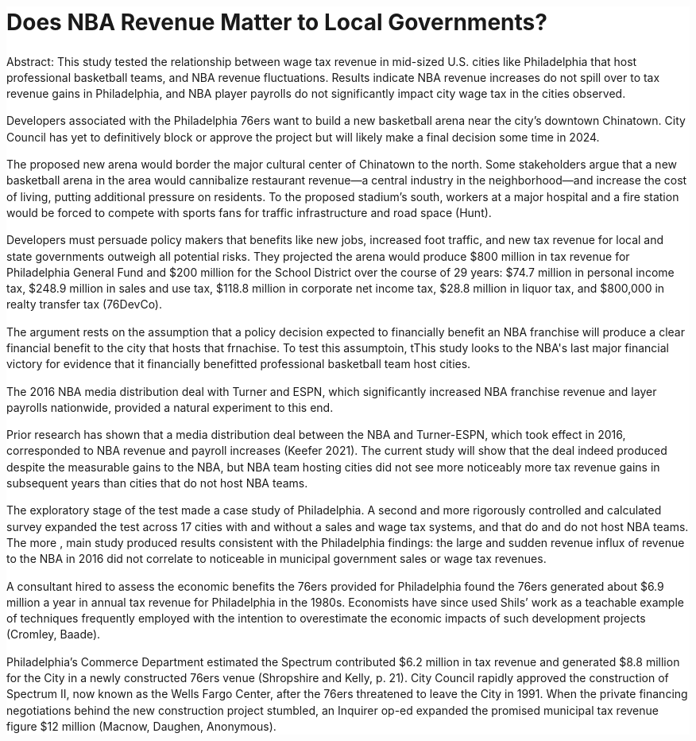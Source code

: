 # Does NBA Revenue Matter to Local Governments? 

Abstract: This study tested the relationship between wage tax revenue in mid-sized U.S. cities like Philadelphia that host professional basketball teams, and NBA revenue fluctuations. Results indicate NBA revenue increases do not spill over to tax revenue gains in Philadelphia, and NBA player payrolls do not significantly impact city wage tax in the cities observed.

Developers associated with the Philadelphia 76ers want to build a new basketball arena near the city’s downtown Chinatown. City Council has yet to definitively block or approve the project but will likely make a final decision some time in 2024.

The proposed new arena would border the major cultural center of Chinatown to the north. Some stakeholders argue that a new basketball arena in the area would cannibalize restaurant revenue—a central industry in the neighborhood—and increase the cost of living, putting additional pressure on residents. To the proposed stadium’s south, workers at a major hospital and a fire station would be forced to compete with sports fans for traffic infrastructure and road space (Hunt).  

Developers must persuade policy makers that benefits like new jobs, increased foot traffic, and new tax revenue for local and state governments outweigh all potential risks. They projected the arena would produce $800 million in tax revenue for Philadelphia General Fund and $200 million for the School District over the course of 29 years: $74.7 million in personal income tax, $248.9 million in sales and use tax, $118.8 million in corporate net income tax, $28.8 million in liquor tax, and $800,000 in realty transfer tax (76DevCo). 

The argument rests on the assumption that a policy decision expected to financially benefit an NBA franchise will produce a clear financial benefit to the city that hosts that frnachise. To test this assumptoin, tThis study looks to the NBA's last major financial victory for evidence that it financially benefitted professional basketball team host cities.

The 2016 NBA media distribution deal with Turner and ESPN, which significantly increased NBA franchise revenue and layer payrolls nationwide, provided a natural experiment to this end.

Prior research has shown that a media distribution deal between the NBA and Turner-ESPN, which took effect in 2016, corresponded to NBA revenue and payroll increases (Keefer 2021). The current study will show that the deal indeed produced despite the measurable gains to the NBA, but NBA team hosting cities did not see more noticeably more tax revenue gains in subsequent years than cities that do not host NBA teams.

The exploratory stage of the test made a case study of Philadelphia. A second and more rigorously controlled and calculated survey expanded the test across 17 cities with and without a sales and wage tax systems, and that do and do not host NBA teams. The more , main study produced results consistent with the Philadelphia findings: the large and sudden revenue influx of revenue to the NBA in 2016 did not correlate to noticeable in municipal government sales or wage tax revenues.

A consultant hired to assess the economic benefits the 76ers provided for Philadelphia found the 76ers generated about $6.9 million a year in annual tax revenue for Philadelphia in the 1980s. Economists have since used Shils’ work as a teachable example of techniques frequently employed with the intention to overestimate the economic impacts of such development projects (Cromley, Baade).  

Philadelphia’s Commerce Department estimated the Spectrum contributed $6.2 million in tax revenue and generated $8.8 million for the City in a newly constructed 76ers venue (Shropshire and Kelly, p. 21). City Council rapidly approved the construction of Spectrum II, now known as the Wells Fargo Center, after the 76ers threatened to leave the City in 1991. When the private financing negotiations behind the new construction project stumbled, an Inquirer op-ed expanded the promised municipal tax revenue figure $12 million (Macnow, Daughen, Anonymous).  
